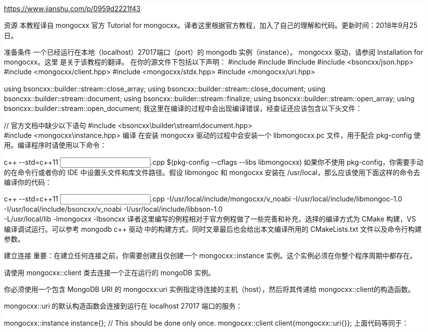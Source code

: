 https://www.jianshu.com/p/0959d2221f43



资源
本教程译自 mongocxx 官方 Tutorial for mongocxx。译者这里根据官方教程，加入了自己的理解和代码。更新时间：2018年9月25日。

准备条件
一个已经运行在本地（localhost）27017端口（port）的 mongodb 实例（instance）。
mongocxx 驱动，请参阅 Installation for mongocxx。这里 是关于该教程的翻译。
在你的源文件下包括以下声明：
#include <cstdint>
#include <iostream>
#include <vector>
#include <bsoncxx/json.hpp>
#include <mongocxx/client.hpp>
#include <mongocxx/stdx.hpp>
#include <mongocxx/uri.hpp>

using bsoncxx::builder::stream::close_array;
using bsoncxx::builder::stream::close_document;
using bsoncxx::builder::stream::document;
using bsoncxx::builder::stream::finalize;
using bsoncxx::builder::stream::open_array;
using bsoncxx::builder::stream::open_document;
我这里在编译的过程中会出现编译错误，经查证还应该包含以下头文件：

// 官方文档中缺少以下语句
#include <bsoncxx\builder\stream\document.hpp>       
#include <mongocxx\instance.hpp>
编译
在安装 mongocxx 驱动的过程中会安装一个 libmongocxx.pc 文件，用于配合 pkg-config 使用。编译程序时请使用以下命令：

c++ --std=c++11 <input>.cpp $(pkg-config --cflags --libs libmongocxx)
如果你不使用 pkg-config，你需要手动的在命令行或者你的 IDE 中设置头文件和库文件路径。假设 libmongoc 和 mongocxx 安装在 /usr/local，那么应该使用下面这样的命令去编译你的代码：

c++ --std=c++11 <input>.cpp
-I/usr/local/include/mongocxx/v_noabi -I/usr/local/include/libmongoc-1.0 \
-I/usr/local/include/bsoncxx/v_noabi -I/usr/local/include/libbson-1.0 \
-L/usr/local/lib -lmongocxx -lbsoncxx
译者这里编写的例程相对于官方例程做了一些完善和补充，选择的编译方式为 CMake 构建，VS 编译调试运行。可以参考 mongodb c++ 驱动 中的构建方式，同时文章最后也会给出本文编译所用的 CMakeLists.txt 文件以及命令行构建参数。

建立连接
重要：在建立任何连接之前，你需要创建且仅创建一个 mongocxx::instance 实例。这个实例必须在你整个程序周期中都存在。

请使用 mongocxx::client 类去连接一个正在运行的 mongoDB 实例。

你必须使用一个包含 MongoDB URI 的 mongocxx:uri 实例指定待连接的主机（host），然后将其传递给 mongocxx::client的构造函数。

mongocxx::uri 的默认构造函数会连接到运行在 localhost 27017 端口的服务：

mongocxx::instance instance{}; // This should be done only once.
mongocxx::client client{mongocxx::uri{}};
上面代码等同于：
